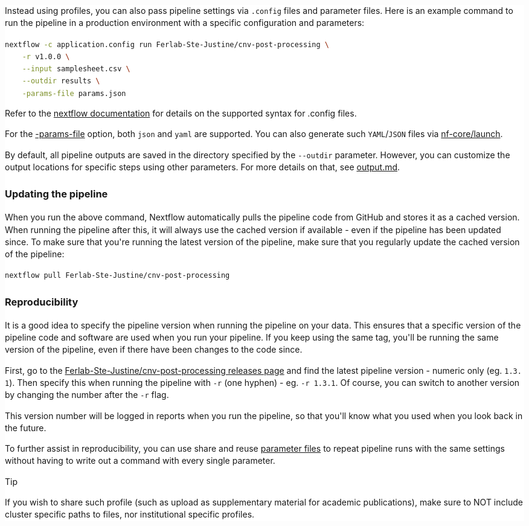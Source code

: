 Instead using profiles, you can also pass pipeline settings via `.config` files and parameter files.
Here is an example command to run the pipeline in a production environment with a specific configuration and parameters:

```bash
nextflow -c application.config run Ferlab-Ste-Justine/cnv-post-processing \
    -r v1.0.0 \
    --input samplesheet.csv \
    --outdir results \
    -params-file params.json
```

Refer to the [nextflow documentation](https://www.nextflow.io/docs/latest/config.html#configuration-file) for details on the supported syntax for .config files.

For the [-params-file](https://www.nextflow.io/docs/latest/cli.html#pipeline-parameters) option, both `json` and `yaml` are supported. You can also generate such `YAML`/`JSON` files via [nf-core/launch](https://nf-co.re/launch).

By default, all pipeline outputs are saved in the directory specified by the `--outdir` parameter. However, you can customize the output locations for specific steps using other parameters. For more details on that, see [output.md](output.md).

### Updating the pipeline

When you run the above command, Nextflow automatically pulls the pipeline code from GitHub and stores it as a cached version. When running the pipeline after this, it will always use the cached version if available - even if the pipeline has been updated since. To make sure that you're running the latest version of the pipeline, make sure that you regularly update the cached version of the pipeline:

```bash
nextflow pull Ferlab-Ste-Justine/cnv-post-processing
```

### Reproducibility

It is a good idea to specify the pipeline version when running the pipeline on your data. This ensures that a specific version of the pipeline code and software are used when you run your pipeline. If you keep using the same tag, you'll be running the same version of the pipeline, even if there have been changes to the code since.

First, go to the [Ferlab-Ste-Justine/cnv-post-processing releases page](https://github.com/Ferlab-Ste-Justine/cnv-post-processing/releases) and find the latest pipeline version - numeric only (eg. `1.3.1`). Then specify this when running the pipeline with `-r` (one hyphen) - eg. `-r 1.3.1`. Of course, you can switch to another version by changing the number after the `-r` flag.

This version number will be logged in reports when you run the pipeline, so that you'll know what you used when you look back in the future.

To further assist in reproducibility, you can use share and reuse [parameter files](#running-the-pipeline) to repeat pipeline runs with the same settings without having to write out a command with every single parameter.

> [!TIP]
> If you wish to share such profile (such as upload as supplementary material for academic publications), make sure to NOT include cluster specific paths to files, nor institutional specific profiles.
